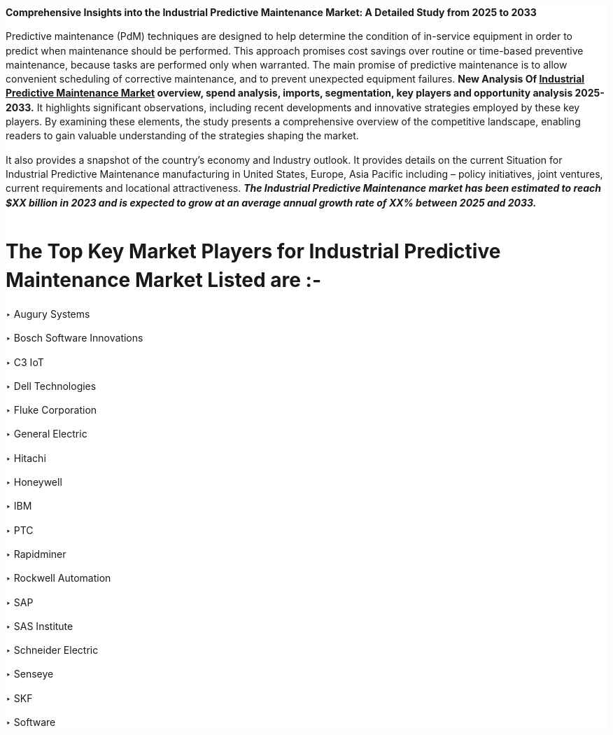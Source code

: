 <strong>Comprehensive Insights into the Industrial Predictive Maintenance Market: A Detailed Study from 2025 to 2033</strong>

Predictive maintenance (PdM) techniques are designed to help determine the condition of in-service equipment in order to predict when maintenance should be performed. This approach promises cost savings over routine or time-based preventive maintenance, because tasks are performed only when warranted. The main promise of predictive maintenance is to allow convenient scheduling of corrective maintenance, and to prevent unexpected equipment failures. <strong>New Analysis Of <a href=https://www.reportsinsights.com/sample/590002>Industrial Predictive Maintenance Market</a> overview, spend analysis, imports, segmentation, key players and opportunity analysis 2025-2033.</strong> It highlights significant observations, including recent developments and innovative strategies employed by these key players. By examining these elements, the study presents a comprehensive overview of the competitive landscape, enabling readers to gain valuable understanding of the strategies shaping the market.

It also provides a snapshot of the country’s economy and Industry outlook. It provides details on the current Situation for Industrial Predictive Maintenance manufacturing in United States, Europe, Asia Pacific including – policy initiatives, joint ventures, current requirements and locational attractiveness. <strong><em>The Industrial Predictive Maintenance market has been estimated to reach $XX billion in 2023 and is expected to grow at an average annual growth rate of XX% between 2025 and 2033.</em></strong>

# <strong>The Top Key Market Players for Industrial Predictive Maintenance Market Listed are :-</strong> 

‣ Augury Systems

‣ Bosch Software Innovations

‣ C3 IoT

‣ Dell Technologies

‣ Fluke Corporation

‣ General Electric

‣ Hitachi

‣ Honeywell

‣ IBM

‣ PTC

‣ Rapidminer

‣ Rockwell Automation

‣ SAP

‣ SAS Institute

‣ Schneider Electric

‣ Senseye

‣ SKF

‣ Software
